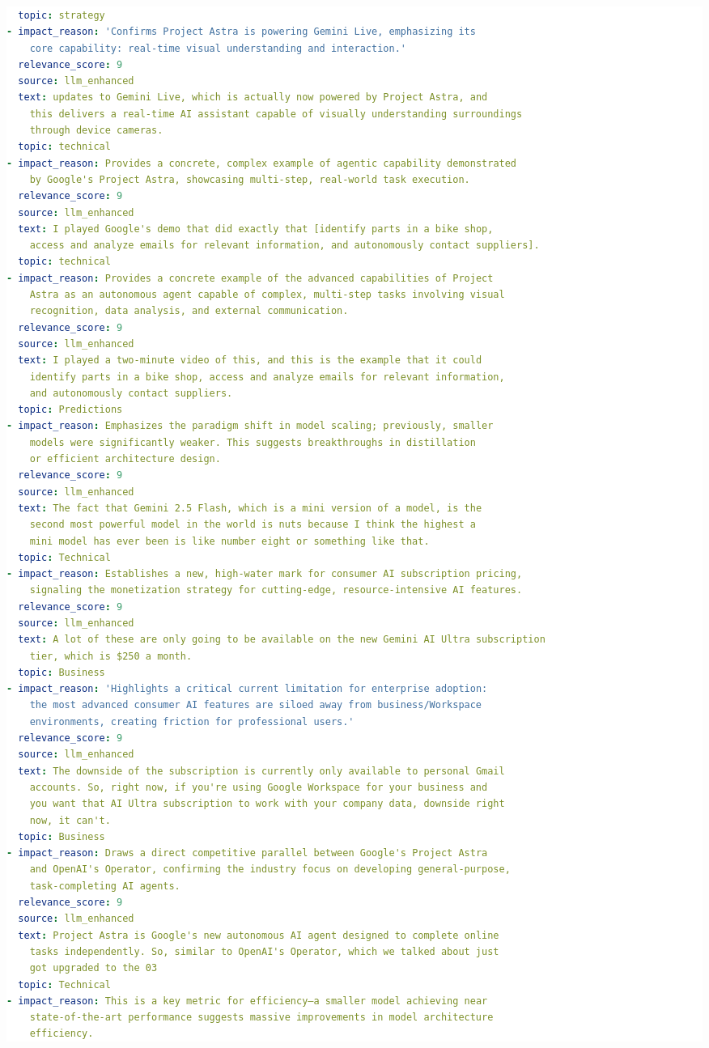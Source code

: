 ```yaml
  topic: strategy
- impact_reason: 'Confirms Project Astra is powering Gemini Live, emphasizing its
    core capability: real-time visual understanding and interaction.'
  relevance_score: 9
  source: llm_enhanced
  text: updates to Gemini Live, which is actually now powered by Project Astra, and
    this delivers a real-time AI assistant capable of visually understanding surroundings
    through device cameras.
  topic: technical
- impact_reason: Provides a concrete, complex example of agentic capability demonstrated
    by Google's Project Astra, showcasing multi-step, real-world task execution.
  relevance_score: 9
  source: llm_enhanced
  text: I played Google's demo that did exactly that [identify parts in a bike shop,
    access and analyze emails for relevant information, and autonomously contact suppliers].
  topic: technical
- impact_reason: Provides a concrete example of the advanced capabilities of Project
    Astra as an autonomous agent capable of complex, multi-step tasks involving visual
    recognition, data analysis, and external communication.
  relevance_score: 9
  source: llm_enhanced
  text: I played a two-minute video of this, and this is the example that it could
    identify parts in a bike shop, access and analyze emails for relevant information,
    and autonomously contact suppliers.
  topic: Predictions
- impact_reason: Emphasizes the paradigm shift in model scaling; previously, smaller
    models were significantly weaker. This suggests breakthroughs in distillation
    or efficient architecture design.
  relevance_score: 9
  source: llm_enhanced
  text: The fact that Gemini 2.5 Flash, which is a mini version of a model, is the
    second most powerful model in the world is nuts because I think the highest a
    mini model has ever been is like number eight or something like that.
  topic: Technical
- impact_reason: Establishes a new, high-water mark for consumer AI subscription pricing,
    signaling the monetization strategy for cutting-edge, resource-intensive AI features.
  relevance_score: 9
  source: llm_enhanced
  text: A lot of these are only going to be available on the new Gemini AI Ultra subscription
    tier, which is $250 a month.
  topic: Business
- impact_reason: 'Highlights a critical current limitation for enterprise adoption:
    the most advanced consumer AI features are siloed away from business/Workspace
    environments, creating friction for professional users.'
  relevance_score: 9
  source: llm_enhanced
  text: The downside of the subscription is currently only available to personal Gmail
    accounts. So, right now, if you're using Google Workspace for your business and
    you want that AI Ultra subscription to work with your company data, downside right
    now, it can't.
  topic: Business
- impact_reason: Draws a direct competitive parallel between Google's Project Astra
    and OpenAI's Operator, confirming the industry focus on developing general-purpose,
    task-completing AI agents.
  relevance_score: 9
  source: llm_enhanced
  text: Project Astra is Google's new autonomous AI agent designed to complete online
    tasks independently. So, similar to OpenAI's Operator, which we talked about just
    got upgraded to the 03
  topic: Technical
- impact_reason: This is a key metric for efficiency—a smaller model achieving near
    state-of-the-art performance suggests massive improvements in model architecture
    efficiency.
```